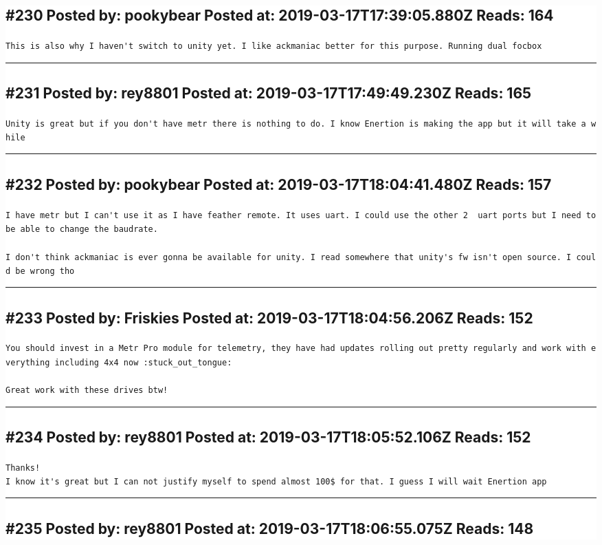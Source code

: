 ## \#230 Posted by: pookybear Posted at: 2019-03-17T17:39:05.880Z Reads: 164

```
This is also why I haven't switch to unity yet. I like ackmaniac better for this purpose. Running dual focbox
```

---
## \#231 Posted by: rey8801 Posted at: 2019-03-17T17:49:49.230Z Reads: 165

```
Unity is great but if you don't have metr there is nothing to do. I know Enertion is making the app but it will take a while
```

---
## \#232 Posted by: pookybear Posted at: 2019-03-17T18:04:41.480Z Reads: 157

```
I have metr but I can't use it as I have feather remote. It uses uart. I could use the other 2  uart ports but I need to be able to change the baudrate.

I don't think ackmaniac is ever gonna be available for unity. I read somewhere that unity's fw isn't open source. I could be wrong tho
```

---
## \#233 Posted by: Friskies Posted at: 2019-03-17T18:04:56.206Z Reads: 152

```
You should invest in a Metr Pro module for telemetry, they have had updates rolling out pretty regularly and work with everything including 4x4 now :stuck_out_tongue:

Great work with these drives btw!
```

---
## \#234 Posted by: rey8801 Posted at: 2019-03-17T18:05:52.106Z Reads: 152

```
Thanks!
I know it's great but I can not justify myself to spend almost 100$ for that. I guess I will wait Enertion app
```

---
## \#235 Posted by: rey8801 Posted at: 2019-03-17T18:06:55.075Z Reads: 148
